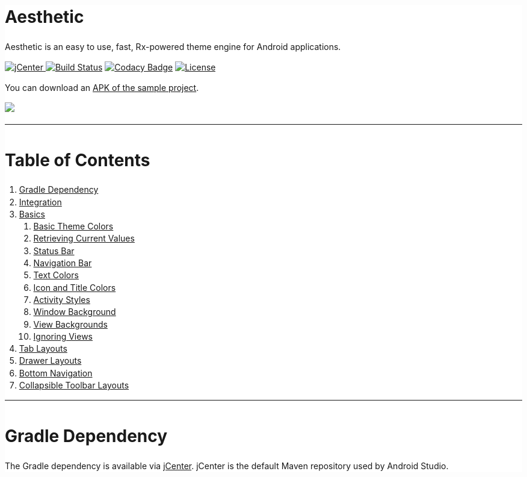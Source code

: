 # Aesthetic

Aesthetic is an easy to use, fast, Rx-powered theme engine for Android applications.

[ ![jCenter](https://api.bintray.com/packages/drummer-aidan/maven/aesthetic/images/download.svg) ](https://bintray.com/drummer-aidan/maven/aesthetic/_latestVersion)
[![Build Status](https://travis-ci.org/afollestad/aesthetic.svg)](https://travis-ci.org/afollestad/aesthetic)
[![Codacy Badge](https://api.codacy.com/project/badge/Grade/b085aa9e67d441bd960f1c6abce5764c)](https://www.codacy.com/app/drummeraidan_50/aesthetic?utm_source=github.com&amp;utm_medium=referral&amp;utm_content=afollestad/aesthetic&amp;utm_campaign=Badge_Grade)
[![License](https://img.shields.io/badge/license-Apache%202-4EB1BA.svg?style=flat-square)](https://www.apache.org/licenses/LICENSE-2.0.html)

You can download an <a href="https://raw.githubusercontent.com/afollestad/aesthetic/master/sample.apk">APK of the sample project</a>.

<img src="https://raw.githubusercontent.com/afollestad/aesthetic/master/images/showcase1.png" /> 

---

# Table of Contents

1. [Gradle Dependency](https://github.com/afollestad/aesthetic#gradle-dependency)
2. [Integration](https://github.com/afollestad/aesthetic#integration)
3. [Basics](https://github.com/afollestad/aesthetic#basics) 
    1. [Basic Theme Colors](https://github.com/afollestad/aesthetic#basic-theme-colors)
    2. [Retrieving Current Values](https://github.com/afollestad/aesthetic#retrieving-current-values)
    3. [Status Bar](https://github.com/afollestad/aesthetic#status-bar)
    4. [Navigation Bar](https://github.com/afollestad/aesthetic#navigation-bar)
    5. [Text Colors](https://github.com/afollestad/aesthetic#text-colors)
    6. [Icon and Title Colors](https://github.com/afollestad/aesthetic#icon-and-title-colors)
    7. [Activity Styles](https://github.com/afollestad/aesthetic#activity-styles)
    8. [Window Background](https://github.com/afollestad/aesthetic#window-background)
    9. [View Backgrounds](https://github.com/afollestad/aesthetic#view-backgrounds)
    10. [Ignoring Views](https://github.com/afollestad/aesthetic#ignoring-views)
4. [Tab Layouts](https://github.com/afollestad/aesthetic#tab-layouts)
5. [Drawer Layouts](https://github.com/afollestad/aesthetic#drawer-layouts)
6. [Bottom Navigation](https://github.com/afollestad/aesthetic#bottom-navigation)
7. [Collapsible Toolbar Layouts](https://github.com/afollestad/aesthetic#collapsible-toolbar-layouts)

---

# Gradle Dependency

The Gradle dependency is available via [jCenter](https://bintray.com/drummer-aidan/maven/aesthetic/view).
jCenter is the default Maven repository used by Android Studio.
